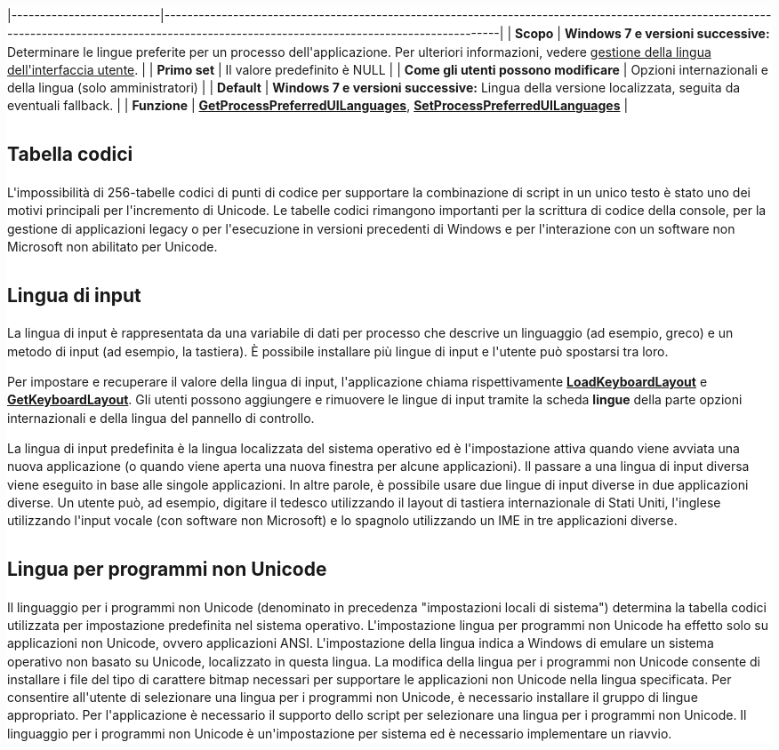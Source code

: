 |--------------------------|------------------------------------------------------------------------------------------------------------------------------------------------------------------------------------------------|
| **Scopo**              | **Windows 7 e versioni successive:** Determinare le lingue preferite per un processo dell'applicazione. Per ulteriori informazioni, vedere [gestione della lingua dell'interfaccia utente](user-interface-language-management.md). |
| **Primo set**            | Il valore predefinito è NULL                                                                                                                                                                                |
| **Come gli utenti possono modificare** | Opzioni internazionali e della lingua (solo amministratori)                                                                                                                                            |
| **Default**              | **Windows 7 e versioni successive:** Lingua della versione localizzata, seguita da eventuali fallback.                                                                                                             |
| **Funzione**             | [**GetProcessPreferredUILanguages**](/windows/desktop/api/Winnls/nf-winnls-getprocesspreferreduilanguages), [ **SetProcessPreferredUILanguages**](/windows/desktop/api/Winnls/nf-winnls-setprocesspreferreduilanguages)                                             |



 

## <a name="code-page"></a>Tabella codici

L'impossibilità di 256-tabelle codici di punti di codice per supportare la combinazione di script in un unico testo è stato uno dei motivi principali per l'incremento di Unicode. Le tabelle codici rimangono importanti per la scrittura di codice della console, per la gestione di applicazioni legacy o per l'esecuzione in versioni precedenti di Windows e per l'interazione con un software non Microsoft non abilitato per Unicode.

## <a name="input-language"></a>Lingua di input

La lingua di input è rappresentata da una variabile di dati per processo che descrive un linguaggio (ad esempio, greco) e un metodo di input (ad esempio, la tastiera). È possibile installare più lingue di input e l'utente può spostarsi tra loro.

Per impostare e recuperare il valore della lingua di input, l'applicazione chiama rispettivamente [**LoadKeyboardLayout**](/windows/win32/api/winuser/nf-winuser-loadkeyboardlayouta) e [**GetKeyboardLayout**](/windows/win32/api/winuser/nf-winuser-getkeyboardlayout). Gli utenti possono aggiungere e rimuovere le lingue di input tramite la scheda **lingue** della parte opzioni internazionali e della lingua del pannello di controllo.

La lingua di input predefinita è la lingua localizzata del sistema operativo ed è l'impostazione attiva quando viene avviata una nuova applicazione (o quando viene aperta una nuova finestra per alcune applicazioni). Il passare a una lingua di input diversa viene eseguito in base alle singole applicazioni. In altre parole, è possibile usare due lingue di input diverse in due applicazioni diverse. Un utente può, ad esempio, digitare il tedesco utilizzando il layout di tastiera internazionale di Stati Uniti, l'inglese utilizzando l'input vocale (con software non Microsoft) e lo spagnolo utilizzando un IME in tre applicazioni diverse.

## <a name="language-for-non-unicode-programs"></a>Lingua per programmi non Unicode

Il linguaggio per i programmi non Unicode (denominato in precedenza "impostazioni locali di sistema") determina la tabella codici utilizzata per impostazione predefinita nel sistema operativo. L'impostazione lingua per programmi non Unicode ha effetto solo su applicazioni non Unicode, ovvero applicazioni ANSI. L'impostazione della lingua indica a Windows di emulare un sistema operativo non basato su Unicode, localizzato in questa lingua. La modifica della lingua per i programmi non Unicode consente di installare i file del tipo di carattere bitmap necessari per supportare le applicazioni non Unicode nella lingua specificata. Per consentire all'utente di selezionare una lingua per i programmi non Unicode, è necessario installare il gruppo di lingue appropriato. Per l'applicazione è necessario il supporto dello script per selezionare una lingua per i programmi non Unicode. Il linguaggio per i programmi non Unicode è un'impostazione per sistema ed è necessario implementare un riavvio.
